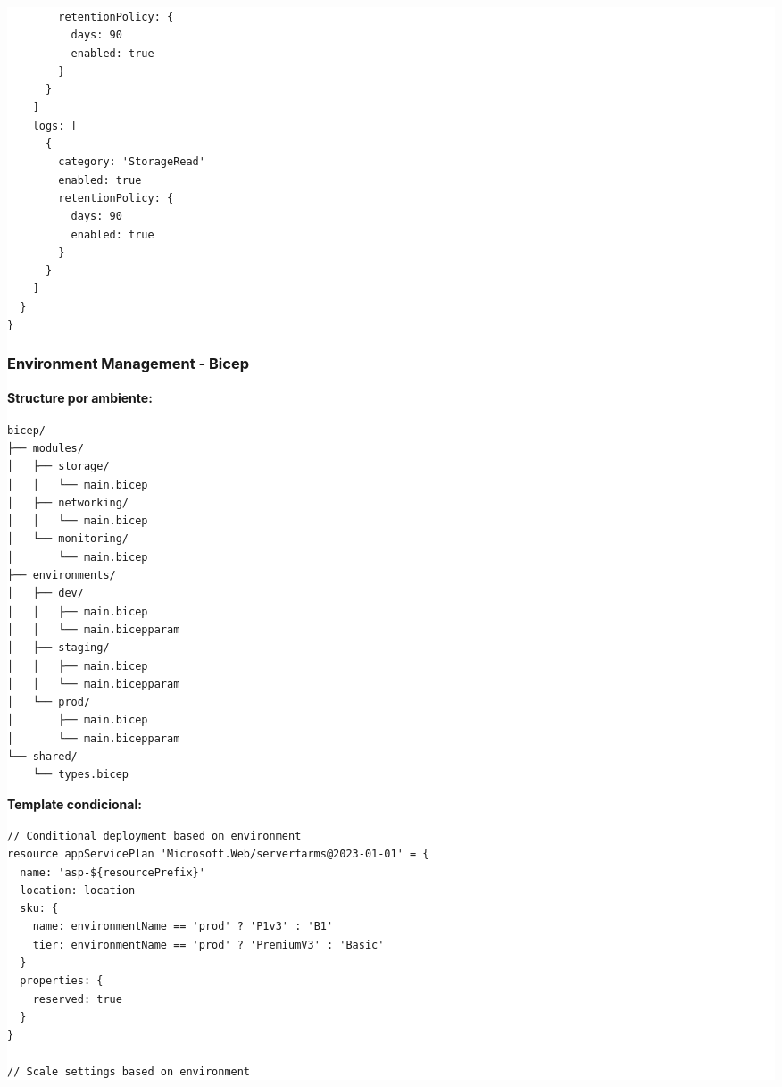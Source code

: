 ```bicep
        retentionPolicy: {
          days: 90
          enabled: true
        }
      }
    ]
    logs: [
      {
        category: 'StorageRead'
        enabled: true
        retentionPolicy: {
          days: 90
          enabled: true
        }
      }
    ]
  }
}
```

### **Environment Management - Bicep**

**Structure por ambiente:**

```
bicep/
├── modules/
│   ├── storage/
│   │   └── main.bicep
│   ├── networking/
│   │   └── main.bicep
│   └── monitoring/
│       └── main.bicep
├── environments/
│   ├── dev/
│   │   ├── main.bicep
│   │   └── main.bicepparam
│   ├── staging/
│   │   ├── main.bicep
│   │   └── main.bicepparam
│   └── prod/
│       ├── main.bicep
│       └── main.bicepparam
└── shared/
    └── types.bicep
```

**Template condicional:**

```bicep
// Conditional deployment based on environment
resource appServicePlan 'Microsoft.Web/serverfarms@2023-01-01' = {
  name: 'asp-${resourcePrefix}'
  location: location
  sku: {
    name: environmentName == 'prod' ? 'P1v3' : 'B1'
    tier: environmentName == 'prod' ? 'PremiumV3' : 'Basic'
  }
  properties: {
    reserved: true
  }
}

// Scale settings based on environment
```